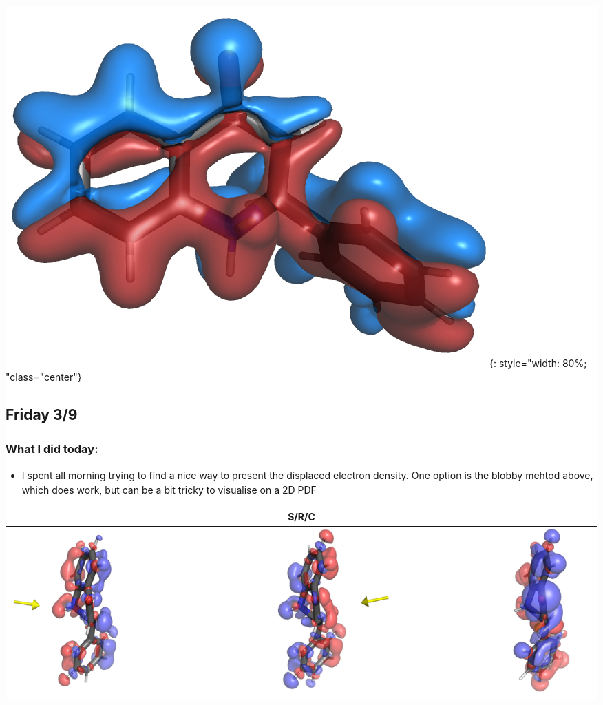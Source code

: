 ![!diff](diff.png){: style="width: 80%; "class="center"}

## Friday 3/9

### What I did today:

* I spent all morning trying to find a nice way to present the displaced electron density. One option is the blobby mehtod above, which does work, but can be a bit tricky to visualise on a 2D PDF

|           S/R/C            |
| :------------------------: |
| ![!top-down](top-down.png) |
